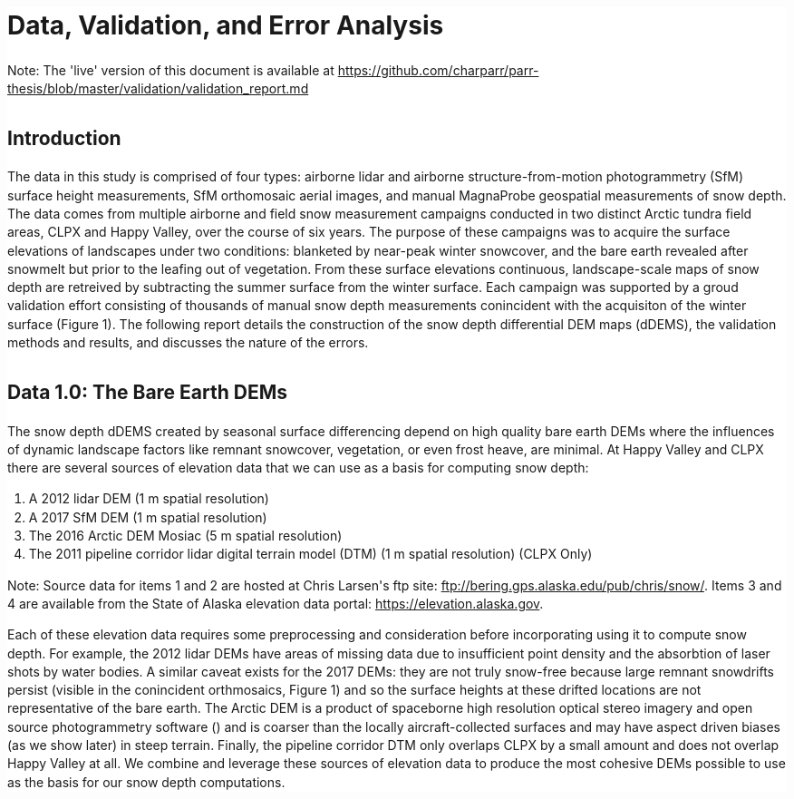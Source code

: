 # Data, Validation, and Error Analysis

Note: The 'live' version of this document is available at <https://github.com/charparr/parr-thesis/blob/master/validation/validation_report.md>

## Introduction

<p>
The data in this study is comprised of four types: airborne lidar and airborne structure-from-motion photogrammetry (SfM) surface height measurements, SfM orthomosaic aerial images, and manual MagnaProbe geospatial measurements of snow depth. The data comes from multiple airborne and field snow measurement campaigns conducted in two distinct Arctic tundra field areas, CLPX and Happy Valley, over the course of six years. The purpose of these campaigns was to acquire the surface elevations of landscapes under two conditions: blanketed by near-peak winter snowcover, and the bare earth revealed after snowmelt but prior to the leafing out of vegetation. From these surface elevations continuous, landscape-scale maps of snow depth are retreived by subtracting the summer surface from the winter surface. Each campaign was supported by a groud validation effort consisting of thousands of manual snow depth measurements conincident with the acquisiton of the winter surface (Figure 1). The following report details the construction of the snow depth differential DEM maps (dDEMS), the validation methods and results, and discusses the nature of the errors.
</p>

## Data 1.0: The Bare Earth DEMs

<p>
The snow depth dDEMS created by seasonal surface differencing depend on high quality bare earth DEMs where the influences of dynamic landscape factors like remnant snowcover, vegetation, or even frost heave, are minimal. At Happy Valley and CLPX there are several sources of elevation data that we can use as a basis for computing snow depth:
</p>

1.  A 2012 lidar DEM (1 m spatial resolution)
2.  A 2017 SfM DEM (1 m spatial resolution)
3.  The 2016 Arctic DEM Mosiac (5 m spatial resolution)
4.  The 2011 pipeline corridor lidar digital terrain model (DTM) (1 m spatial resolution) (CLPX Only)

Note: Source data for items 1 and 2 are hosted at Chris Larsen's ftp site: <ftp://bering.gps.alaska.edu/pub/chris/snow/>. Items 3 and 4 are available from the State of Alaska elevation data portal: <https://elevation.alaska.gov>.

<p>
Each of these elevation data requires some preprocessing and consideration before incorporating using it to compute snow depth. For example, the 2012 lidar DEMs have areas of missing data due to insufficient point density and the absorbtion of laser shots by water bodies. A similar caveat exists for the 2017 DEMs: they are not truly snow-free because large remnant snowdrifts persist (visible in the conincident orthmosaics, Figure 1) and so the surface heights at these drifted locations are not representative of the bare earth. The Arctic DEM is a product of spaceborne high resolution optical stereo imagery and open source photogrammetry software (<https://www.pgc.umn.edu/data/arcticdem/>) and is coarser than the locally aircraft-collected surfaces and may have aspect driven biases (as we show later) in steep terrain. Finally, the pipeline corridor DTM only overlaps CLPX by a small amount and does not overlap Happy Valley at all. We combine and leverage these sources of elevation data to produce the most cohesive DEMs possible to use as the basis for our snow depth computations.
</p>
